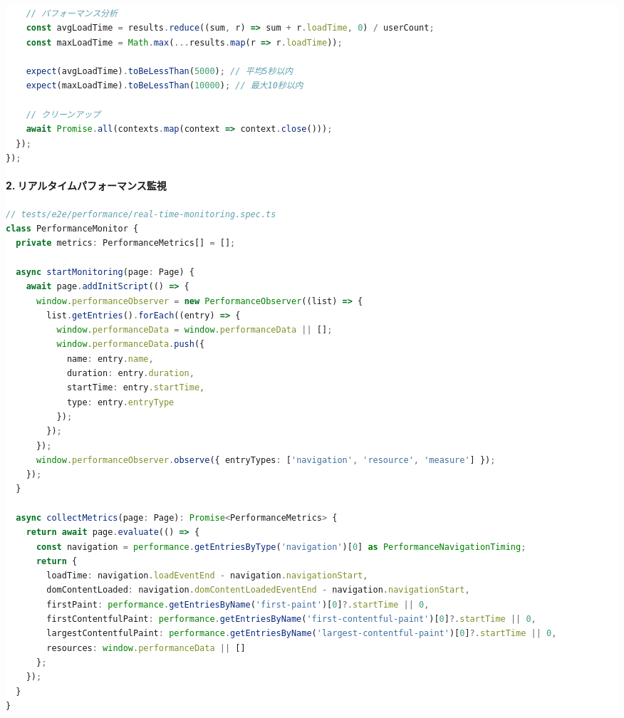 ```typescript
    // パフォーマンス分析
    const avgLoadTime = results.reduce((sum, r) => sum + r.loadTime, 0) / userCount;
    const maxLoadTime = Math.max(...results.map(r => r.loadTime));
    
    expect(avgLoadTime).toBeLessThan(5000); // 平均5秒以内
    expect(maxLoadTime).toBeLessThan(10000); // 最大10秒以内
    
    // クリーンアップ
    await Promise.all(contexts.map(context => context.close()));
  });
});
```

#### 2. リアルタイムパフォーマンス監視
```typescript
// tests/e2e/performance/real-time-monitoring.spec.ts
class PerformanceMonitor {
  private metrics: PerformanceMetrics[] = [];
  
  async startMonitoring(page: Page) {
    await page.addInitScript(() => {
      window.performanceObserver = new PerformanceObserver((list) => {
        list.getEntries().forEach((entry) => {
          window.performanceData = window.performanceData || [];
          window.performanceData.push({
            name: entry.name,
            duration: entry.duration,
            startTime: entry.startTime,
            type: entry.entryType
          });
        });
      });
      window.performanceObserver.observe({ entryTypes: ['navigation', 'resource', 'measure'] });
    });
  }
  
  async collectMetrics(page: Page): Promise<PerformanceMetrics> {
    return await page.evaluate(() => {
      const navigation = performance.getEntriesByType('navigation')[0] as PerformanceNavigationTiming;
      return {
        loadTime: navigation.loadEventEnd - navigation.navigationStart,
        domContentLoaded: navigation.domContentLoadedEventEnd - navigation.navigationStart,
        firstPaint: performance.getEntriesByName('first-paint')[0]?.startTime || 0,
        firstContentfulPaint: performance.getEntriesByName('first-contentful-paint')[0]?.startTime || 0,
        largestContentfulPaint: performance.getEntriesByName('largest-contentful-paint')[0]?.startTime || 0,
        resources: window.performanceData || []
      };
    });
  }
}
```
